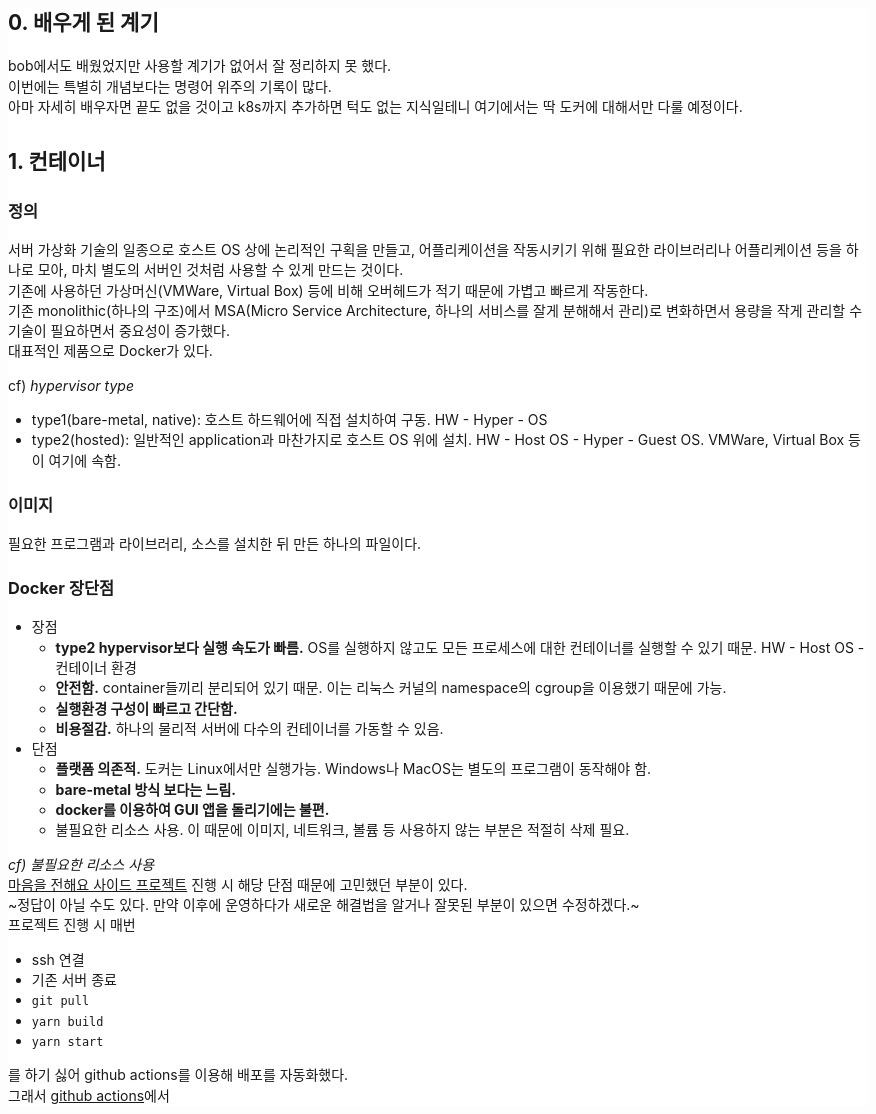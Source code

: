 ## 0. 배우게 된 계기

bob에서도 배웠었지만 사용할 계기가 없어서 잘 정리하지 못 했다.  
이번에는 특별히 개념보다는 명령어 위주의 기록이 많다.  
아마 자세히 배우자면 끝도 없을 것이고 k8s까지 추가하면 턱도 없는 지식일테니 여기에서는 딱 도커에 대해서만 다룰 예정이다.

## 1. 컨테이너

### 정의

서버 가상화 기술의 일종으로 호스트 OS 상에 논리적인 구획을 만들고, 어플리케이션을 작동시키기 위해 필요한 라이브러리나 어플리케이션 등을 하나로 모아, 마치 별도의 서버인 것처럼 사용할 수 있게 만드는 것이다.  
기존에 사용하던 가상머신(VMWare, Virtual Box) 등에 비해 오버헤드가 적기 때문에 가볍고 빠르게 작동한다.  
기존 monolithic(하나의 구조)에서 MSA(Micro Service Architecture, 하나의 서비스를 잘게 분해해서 관리)로 변화하면서 용량을 작게 관리할 수 기술이 필요하면서 중요성이 증가했다.  
대표적인 제품으로 Docker가 있다.

cf) _hypervisor type_

- type1(bare-metal, native): 호스트 하드웨어에 직접 설치하여 구동. HW - Hyper - OS
- type2(hosted): 일반적인 application과 마찬가지로 호스트 OS 위에 설치. HW - Host OS - Hyper - Guest OS. VMWare, Virtual Box 등이 여기에 속함.

### 이미지

필요한 프로그램과 라이브러리, 소스를 설치한 뒤 만든 하나의 파일이다.

### Docker 장단점

- 장점
  - **type2 hypervisor보다 실행 속도가 빠름.** OS를 실행하지 않고도 모든 프로세스에 대한 컨테이너를 실행할 수 있기 때문. HW - Host OS - 컨테이너 환경
  - **안전함.** container들끼리 분리되어 있기 때문. 이는 리눅스 커널의 namespace의 cgroup을 이용했기 때문에 가능.
  - **실행환경 구성이 빠르고 간단함.**
  - **비용절감.** 하나의 물리적 서버에 다수의 컨테이너를 가동할 수 있음.
- 단점
  - **플랫폼 의존적.** 도커는 Linux에서만 실행가능. Windows나 MacOS는 별도의 프로그램이 동작해야 함.
  - **bare-metal 방식 보다는 느림.**
  - **docker를 이용하여 GUI 앱을 돌리기에는 불편.**
  - 불필요한 리소스 사용. 이 때문에 이미지, 네트워크, 볼륨 등 사용하지 않는 부분은 적절히 삭제 필요.

_cf) 불필요한 리소스 사용_  
[마음을 전해요 사이드 프로젝트](https://github.com/meopin-top/convey-your-mind-FE) 진행 시 해당 단점 때문에 고민했던 부분이 있다.  
~정답이 아닐 수도 있다. 만약 이후에 운영하다가 새로운 해결법을 알거나 잘못된 부분이 있으면 수정하겠다.~  
프로젝트 진행 시 매번

- ssh 연결
- 기존 서버 종료
- `git pull`
- `yarn build`
- `yarn start`

를 하기 싫어 github actions를 이용해 배포를 자동화했다.  
그래서 [github actions](https://github.com/meopin-top/convey-your-mind-FE/blob/main/.github/workflows/push_ci-cd.yaml)에서
